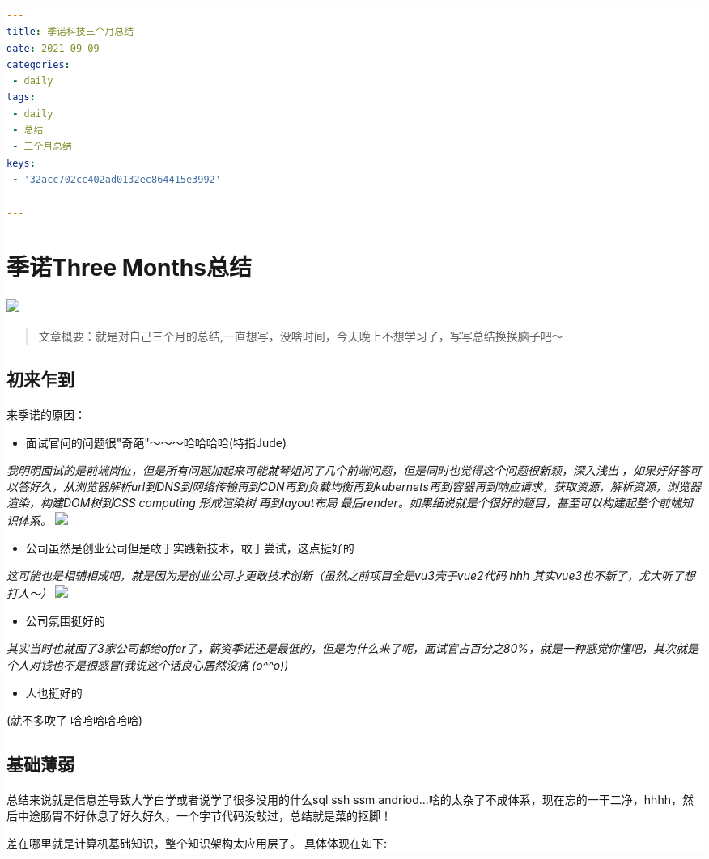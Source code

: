 ```yaml
---
title: 季诺科技三个月总结
date: 2021-09-09
categories:
 - daily
tags:
 - daily
 - 总结
 - 三个月总结
keys:
 - '32acc702cc402ad0132ec864415e3992'

---
```


# 季诺Three Months总结

 ![](https://static01.imgkr.com/temp/a0d03653b6dd48ebb4f6f0c53771bf46.jpeg)

 >文章概要：就是对自己三个月的总结,一直想写，没啥时间，今天晚上不想学习了，写写总结换换脑子吧～

 ## 初来乍到

来季诺的原因：

- 面试官问的问题很"奇葩"～～～哈哈哈哈(特指Jude)

*我明明面试的是前端岗位，但是所有问题加起来可能就琴姐问了几个前端问题，但是同时也觉得这个问题很新颖，深入浅出 ，如果好好答可以答好久，从浏览器解析url到DNS到网络传输再到CDN再到负载均衡再到kubernets再到容器再到响应请求，获取资源，解析资源，浏览器渲染，构建DOM树到CSS computing 形成渲染树 再到layout布局 最后render。如果细说就是个很好的题目，甚至可以构建起整个前端知识体系。*
![](https://static01.imgkr.com/temp/61efa429d5c348aea093700cfafcf61a.jpeg)

- 公司虽然是创业公司但是敢于实践新技术，敢于尝试，这点挺好的

*这可能也是相辅相成吧，就是因为是创业公司才更敢技术创新（虽然之前项目全是vu3壳子vue2代码 hhh 其实vue3也不新了，尤大听了想打人～）*
![](https://static01.imgkr.com/temp/74a33f4b50c44ae89f935258c058bfc8.jpeg)

- 公司氛围挺好的

*其实当时也就面了3家公司都给offer了，薪资季诺还是最低的，但是为什么来了呢，面试官占百分之80%，就是一种感觉你懂吧，其次就是个人对钱也不是很感冒(我说这个话良心居然没痛 (o^^o))*

- 人也挺好的

(就不多吹了 哈哈哈哈哈哈)

## 基础薄弱

总结来说就是信息差导致大学白学或者说学了很多没用的什么sql ssh ssm andriod...啥的太杂了不成体系，现在忘的一干二净，hhhh，然后中途肠胃不好休息了好久好久，一个字节代码没敲过，总结就是菜的抠脚！

差在哪里就是计算机基础知识，整个知识架构太应用层了。
具体体现在如下:

